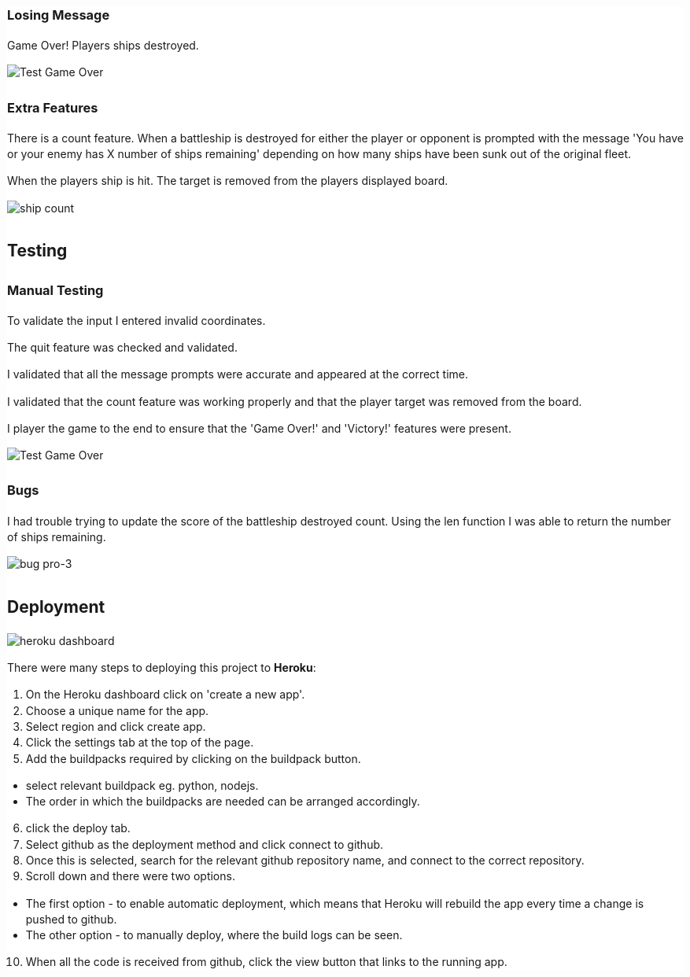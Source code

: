 ### Losing Message

Game Over! Players ships destroyed.

<img width="549" alt="Test Game Over" src="https://user-images.githubusercontent.com/88341568/200537942-1e0145c6-ffe0-46d1-8c90-2c44a9f4bccc.png">


### Extra Features

There is a count feature. When a battleship is destroyed for either the player or opponent is prompted with the message 'You have or your enemy has X number of ships remaining' depending on how many ships have been sunk out of the original fleet.

When the players ship is hit. The target is removed from the players displayed board.

<img width="554" alt="ship count" src="https://user-images.githubusercontent.com/88341568/200538670-0f6a745f-9ce8-4e57-9018-ff2608017e67.png">

## Testing

### Manual Testing

To validate the input I entered invalid coordinates.

The quit feature was checked and validated.

I validated that all the message prompts were accurate and appeared at the correct time.

I validated that the count feature was working properly and that the player target was removed from the board.

I player the game to the end to ensure that the 'Game Over!' and 'Victory!' features were present.

<img width="549" alt="Test Game Over" src="https://user-images.githubusercontent.com/88341568/200542621-a78d571b-d8cf-4e2c-87df-e6b44182dd48.png">

### Bugs

I had trouble trying to update the score of the battleship destroyed count. Using the len function I was able to return the number of ships remaining.

<img width="459" alt="bug pro-3" src="https://user-images.githubusercontent.com/88341568/200540564-4690cdf0-8ba6-487a-9ba8-7d906f81b8e0.png">

## Deployment

<img width="937" alt="heroku dashboard" src="https://user-images.githubusercontent.com/88341568/200442610-203209c2-321f-4178-a63e-bda2a10acb27.png">



There were many steps to deploying this project to **Heroku**:

1. On the Heroku dashboard click on 'create a new app'.
2. Choose a unique name for the app.
3. Select region and click create app. 
4. Click the settings tab at the top of the page. 
5. Add the buildpacks required by clicking on the buildpack button.
 - select relevant buildpack eg. python, nodejs.
 - The order in which the buildpacks are needed can be arranged accordingly.
6. click the deploy tab.
7. Select github as the deployment method and click connect to github.
8. Once this is selected, search for the relevant github repository name, and connect to the correct repository.
9. Scroll down and there were two options.
 - The first option - to enable automatic deployment, which means that Heroku will rebuild the app every time a change is pushed to github.
 - The other option - to manually deploy, where the build logs can be seen.
10. When all the code is received from github, click the view button that links to the running app.
